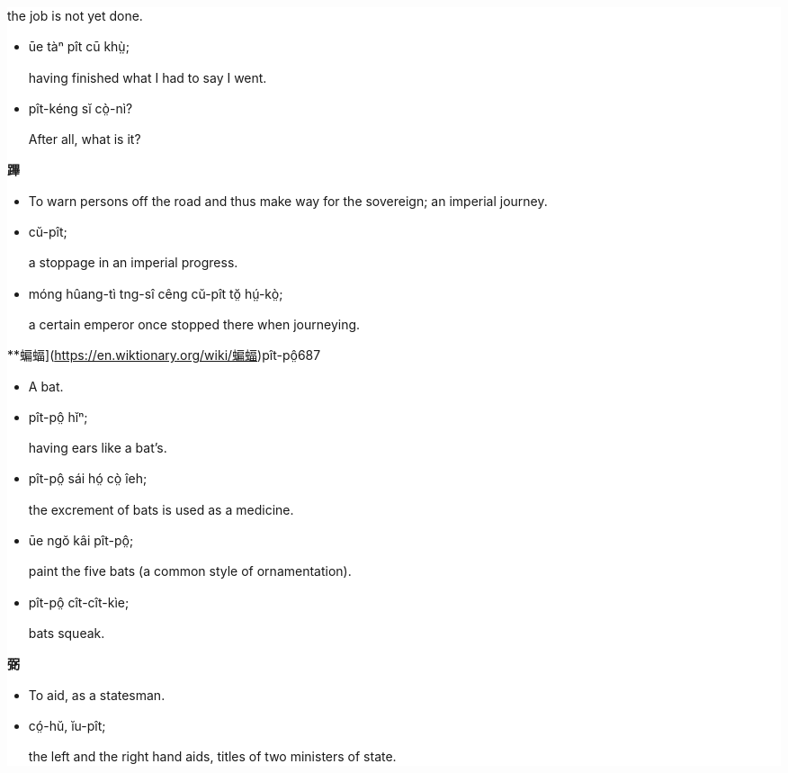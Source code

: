   the job is not yet done.

- ūe tàⁿ pît cū khṳ̀;

  having finished what I had to say I went.

- pît-kéng sĭ cò̤-nì?

  After all, what is it?

**蹕**
- To warn persons off the road and thus make way for the sovereign; an imperial journey.

- cŭ-pît;

  a stoppage in an imperial progress.

- móng hûang-tì tng-sî cêng cŭ-pît tŏ̤ hṳ́-kò̤;

  a certain emperor once stopped there when journeying.

**蝙蝠](https://en.wiktionary.org/wiki/蝙蝠)pît-pô̤687
- A bat.

- pît-pô̤ hĭⁿ;

  having ears like a bat’s.

- pît-pô̤ sái hó̤ cò̤ îeh;

  the excrement of bats is used as a medicine.

- ūe ngŏ kâi pît-pô̤;

  paint the five bats (a common style of ornamentation).

- pît-pô̤ cît-cît-kìe;

  bats squeak. 

**弼**
- To aid, as a statesman.

- có̤-hŭ, ĭu-pît;

  the left and the right hand aids, titles of two ministers of state.